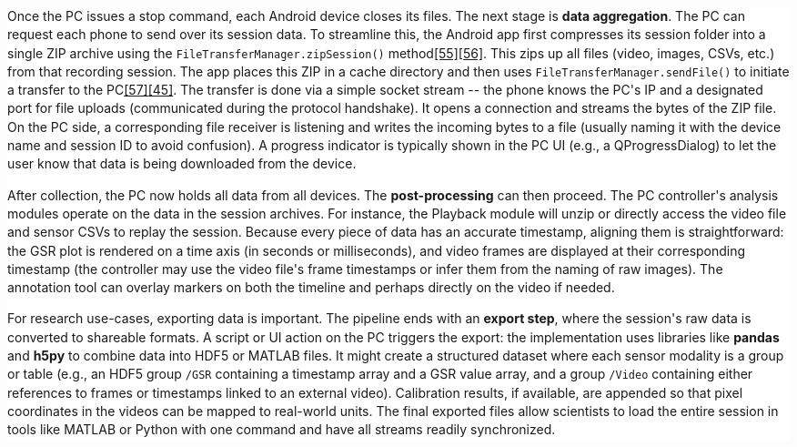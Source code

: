 
Once the PC issues a stop command, each Android device closes its files.
The next stage is **data aggregation**. The PC can request each phone to
send over its session data. To streamline this, the Android app first
compresses its session folder into a single ZIP archive using the
`FileTransferManager.zipSession()`
method[\[55\]](https://github.com/buccancs/GSR-Dual-Video-System/blob/05ae360cb7b4ae7c7861f72deb235ad64a74b38e/android/app/src/main/java/com/yourcompany/gsrcapture/manager/FileTransferManager.kt#L19-L28)[\[56\]](https://github.com/buccancs/GSR-Dual-Video-System/blob/05ae360cb7b4ae7c7861f72deb235ad64a74b38e/android/app/src/main/java/com/yourcompany/gsrcapture/manager/FileTransferManager.kt#L29-L37).
This zips up all files (video, images, CSVs, etc.) from that recording
session. The app places this ZIP in a cache directory and then uses
`FileTransferManager.sendFile()` to initiate a transfer to the
PC[\[57\]](https://github.com/buccancs/GSR-Dual-Video-System/blob/05ae360cb7b4ae7c7861f72deb235ad64a74b38e/android/app/src/main/java/com/yourcompany/gsrcapture/manager/FileTransferManager.kt#L45-L54)[\[45\]](https://github.com/buccancs/GSR-Dual-Video-System/blob/05ae360cb7b4ae7c7861f72deb235ad64a74b38e/android/app/src/main/java/com/yourcompany/gsrcapture/manager/FileTransferManager.kt#L50-L58).
The transfer is done via a simple socket stream -- the phone knows the
PC's IP and a designated port for file uploads (communicated during the
protocol handshake). It opens a connection and streams the bytes of the
ZIP file. On the PC side, a corresponding file receiver is listening and
writes the incoming bytes to a file (usually naming it with the device
name and session ID to avoid confusion). A progress indicator is
typically shown in the PC UI (e.g., a QProgressDialog) to let the user
know that data is being downloaded from the device.

After collection, the PC now holds all data from all devices. The
**post-processing** can then proceed. The PC controller's analysis
modules operate on the data in the session archives. For instance, the
Playback module will unzip or directly access the video file and sensor
CSVs to replay the session. Because every piece of data has an accurate
timestamp, aligning them is straightforward: the GSR plot is rendered on
a time axis (in seconds or milliseconds), and video frames are displayed
at their corresponding timestamp (the controller may use the video
file's frame timestamps or infer them from the naming of raw images).
The annotation tool can overlay markers on both the timeline and perhaps
directly on the video if needed.

For research use-cases, exporting data is important. The pipeline ends
with an **export step**, where the session's raw data is converted to
shareable formats. A script or UI action on the PC triggers the export:
the implementation uses libraries like **pandas** and **h5py** to
combine data into HDF5 or MATLAB files. It might create a structured
dataset where each sensor modality is a group or table (e.g., an HDF5
group `/GSR` containing a timestamp array and a GSR value array, and a
group `/Video` containing either references to frames or timestamps
linked to an external video). Calibration results, if available, are
appended so that pixel coordinates in the videos can be mapped to
real-world units. The final exported files allow scientists to load the
entire session in tools like MATLAB or Python with one command and have
all streams readily synchronized.
